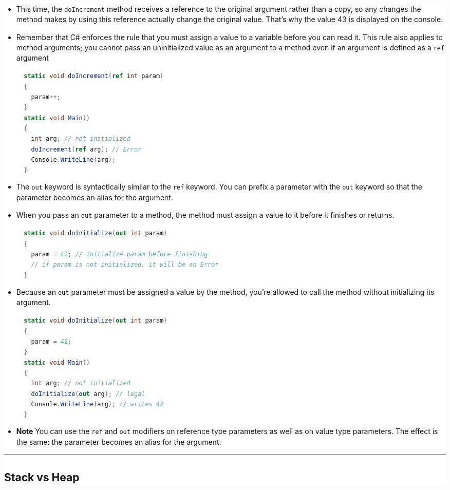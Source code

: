 - This time, the `doIncrement` method receives a reference to the original argument rather than a copy, so any changes the method makes by using this reference actually change the original value. That’s why the value 43 is displayed on the console.

- Remember that C# enforces the rule that you must assign a value to a variable before you can read it. This rule also applies to method arguments; you cannot pass an uninitialized value as an argument to a method even if an argument is defined as a `ref` argument

  ```csharp
    static void doIncrement(ref int param)
    {
      param++;
    }
    static void Main()
    {
      int arg; // not initialized
      doIncrement(ref arg); // Error
      Console.WriteLine(arg);
    }
  ```

- The `out` keyword is syntactically similar to the `ref` keyword. You can prefix a parameter with the `out` keyword so that the parameter becomes an alias for the argument.

- When you pass an `out` parameter to a method, the method must assign a value to it before it finishes or returns.

  ```csharp
    static void doInitialize(out int param)
    {
      param = 42; // Initialize param before finishing
      // if param is not initialized, it will be an Error
    }
  ```

- Because an `out` parameter must be assigned a value by the method, you’re allowed to call the method without initializing its argument.

  ```csharp
    static void doInitialize(out int param)
    {
      param = 42;
    }
    static void Main()
    {
      int arg; // not initialized
      doInitialize(out arg); // legal
      Console.WriteLine(arg); // writes 42
    }
  ```

- **Note** You can use the `ref` and `out` modifiers on reference type parameters as well as on value type parameters. The effect is the same: the parameter becomes an alias for the argument.

---

## **Stack vs Heap**
